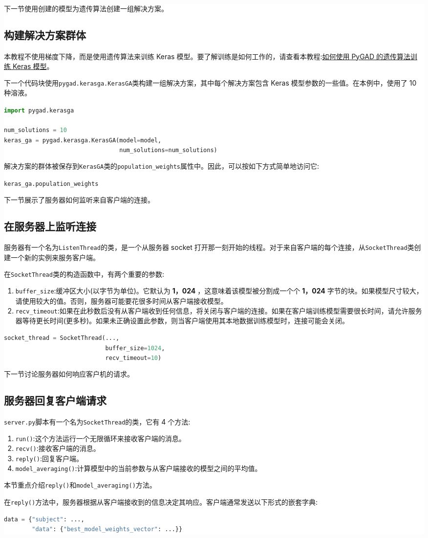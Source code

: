 下一节使用创建的模型为遗传算法创建一组解决方案。

## **构建解决方案群体**

本教程不使用梯度下降，而是使用遗传算法来训练 Keras 模型。要了解训练是如何工作的，请查看本教程:[如何使用 PyGAD 的遗传算法训练 Keras 模型](https://blog.paperspace.com/train-keras-models-using-genetic-algorithm-with-pygad)。

下一个代码块使用`pygad.kerasga.KerasGA`类构建一组解决方案，其中每个解决方案包含 Keras 模型参数的一些值。在本例中，使用了 10 种溶液。

```py
import pygad.kerasga

num_solutions = 10
keras_ga = pygad.kerasga.KerasGA(model=model,
                                 num_solutions=num_solutions)
```

解决方案的群体被保存到`KerasGA`类的`population_weights`属性中。因此，可以按如下方式简单地访问它:

```py
keras_ga.population_weights
```

下一节展示了服务器如何监听来自客户端的连接。

## **在服务器上监听连接**

服务器有一个名为`ListenThread`的类，是一个从服务器 socket 打开那一刻开始的线程。对于来自客户端的每个连接，从`SocketThread`类创建一个新的实例来服务客户端。

在`SocketThread`类的构造函数中，有两个重要的参数:

1.  `buffer_size`:缓冲区大小(以字节为单位)。它默认为 **1，024** ，这意味着该模型被分割成一个个 **1，024** 字节的块。如果模型尺寸较大，请使用较大的值。否则，服务器可能要花很多时间从客户端接收模型。
2.  `recv_timeout`:如果在此秒数后没有从客户端收到任何信息，将关闭与客户端的连接。如果在客户端训练模型需要很长时间，请允许服务器等待更长时间(更多秒)。如果未正确设置此参数，则当客户端使用其本地数据训练模型时，连接可能会关闭。

```py
socket_thread = SocketThread(...,
                             buffer_size=1024,
                             recv_timeout=10)
```

下一节讨论服务器如何响应客户机的请求。

## **服务器回复客户端请求**

`server.py`脚本有一个名为`SocketThread`的类，它有 4 个方法:

1.  `run()`:这个方法运行一个无限循环来接收客户端的消息。
2.  `recv()`:接收客户端的消息。
3.  `reply()`:回复客户端。
4.  `model_averaging()`:计算模型中的当前参数与从客户端接收的模型之间的平均值。

本节重点介绍`reply()`和`model_averaging()`方法。

在`reply()`方法中，服务器根据从客户端接收到的信息决定其响应。客户端通常发送以下形式的嵌套字典:

```py
data = {"subject": ..., 
        "data": {"best_model_weights_vector": ...}}
```
